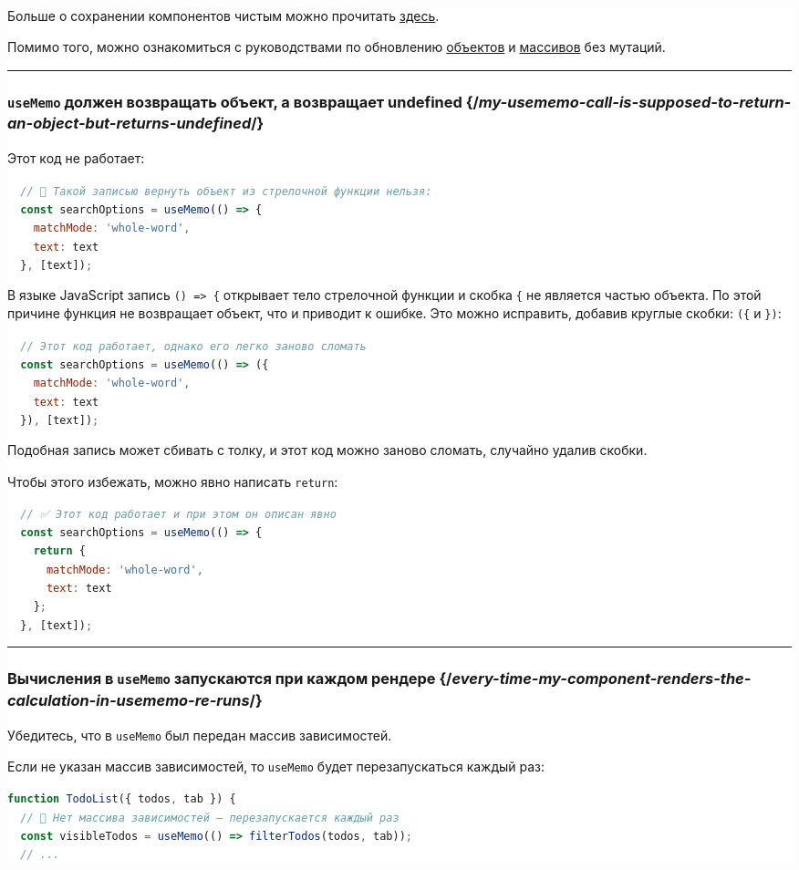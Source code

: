 Больше о сохранении компонентов чистым можно прочитать [здесь](/learn/keeping-components-pure).

Помимо того, можно ознакомиться с руководствами по обновлению [объектов](/learn/updating-objects-in-state) и [массивов](/learn/updating-arrays-in-state) без мутаций.

---

### `useMemo` должен возвращать объект, а возвращает undefined {/*my-usememo-call-is-supposed-to-return-an-object-but-returns-undefined*/}
Этот код не работает:

```js {1-2,5}
  // 🔴 Такой записью вернуть объект из стрелочной функции нельзя:
  const searchOptions = useMemo(() => {
    matchMode: 'whole-word',
    text: text
  }, [text]);
```

В языке JavaScript запись `() => {` открывает тело стрелочной функции и скобка `{` не является частью объекта. По этой причине функция не возвращает объект, что и приводит к ошибке. Это можно исправить, добавив круглые скобки: `({` и `})`:

```js {1-2,5}
  // Этот код работает, однако его легко заново сломать
  const searchOptions = useMemo(() => ({
    matchMode: 'whole-word',
    text: text
  }), [text]);
```

Подобная запись может сбивать с толку, и этот код можно заново сломать, случайно удалив скобки.

Чтобы этого избежать, можно явно написать `return`:

```js {1-3,6-7}
  // ✅ Этот код работает и при этом он описан явно
  const searchOptions = useMemo(() => {
    return {
      matchMode: 'whole-word',
      text: text
    };
  }, [text]);
```

---

### Вычисления в `useMemo` запускаются при каждом рендере {/*every-time-my-component-renders-the-calculation-in-usememo-re-runs*/}

Убедитесь, что в `useMemo` был передан массив зависимостей.

Если не указан массив зависимостей, то `useMemo` будет перезапускаться каждый раз:

```js {2-3}
function TodoList({ todos, tab }) {
  // 🔴 Нет массива зависимостей – перезапускается каждый раз
  const visibleTodos = useMemo(() => filterTodos(todos, tab));
  // ...
```
